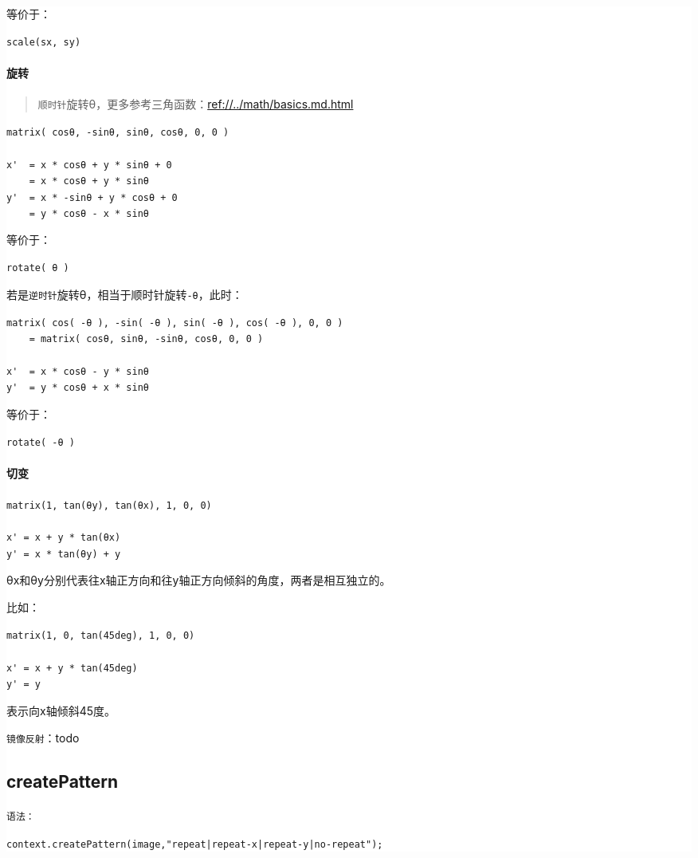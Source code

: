 等价于：

    scale(sx, sy)


#### 旋转

> `顺时针`旋转θ，更多参考三角函数：<ref://../math/basics.md.html>

    matrix( cosθ, -sinθ, sinθ, cosθ, 0, 0 )

    x'  = x * cosθ + y * sinθ + 0  
        = x * cosθ + y * sinθ
    y'  = x * -sinθ + y * cosθ + 0 
        = y * cosθ - x * sinθ

等价于：

    rotate( θ )

若是`逆时针`旋转θ，相当于顺时针旋转`-θ`，此时：

    matrix( cos( -θ ), -sin( -θ ), sin( -θ ), cos( -θ ), 0, 0 )
        = matrix( cosθ, sinθ, -sinθ, cosθ, 0, 0 )

    x'  = x * cosθ - y * sinθ
    y'  = y * cosθ + x * sinθ


等价于：

    rotate( -θ )


#### 切变

    matrix(1, tan(θy), tan(θx), 1, 0, 0)

    x' = x + y * tan(θx)
    y' = x * tan(θy) + y

θx和θy分别代表往x轴正方向和往y轴正方向倾斜的角度，两者是相互独立的。

比如：

    matrix(1, 0, tan(45deg), 1, 0, 0)

    x' = x + y * tan(45deg)
    y' = y

表示向x轴倾斜45度。

`镜像反射`：todo






## createPattern

`语法：`

    context.createPattern(image,"repeat|repeat-x|repeat-y|no-repeat");
